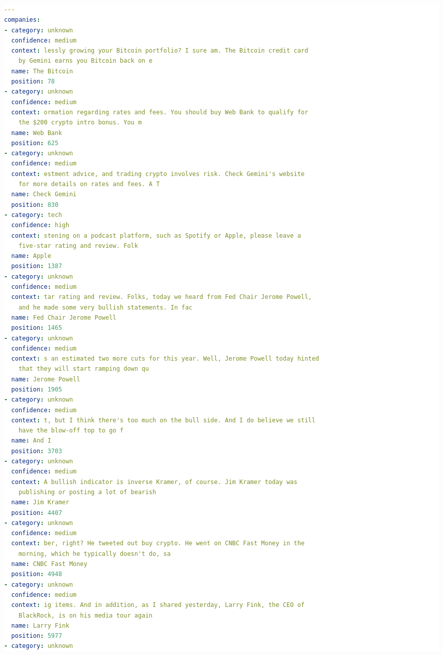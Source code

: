 ```yaml
---
companies:
- category: unknown
  confidence: medium
  context: lessly growing your Bitcoin portfolio? I sure am. The Bitcoin credit card
    by Gemini earns you Bitcoin back on e
  name: The Bitcoin
  position: 78
- category: unknown
  confidence: medium
  context: ormation regarding rates and fees. You should buy Web Bank to qualify for
    the $200 crypto intro bonus. You m
  name: Web Bank
  position: 625
- category: unknown
  confidence: medium
  context: estment advice, and trading crypto involves risk. Check Gemini's website
    for more details on rates and fees. A T
  name: Check Gemini
  position: 830
- category: tech
  confidence: high
  context: stening on a podcast platform, such as Spotify or Apple, please leave a
    five-star rating and review. Folk
  name: Apple
  position: 1387
- category: unknown
  confidence: medium
  context: tar rating and review. Folks, today we heard from Fed Chair Jerome Powell,
    and he made some very bullish statements. In fac
  name: Fed Chair Jerome Powell
  position: 1465
- category: unknown
  confidence: medium
  context: s an estimated two more cuts for this year. Well, Jerome Powell today hinted
    that they will start ramping down qu
  name: Jerome Powell
  position: 1905
- category: unknown
  confidence: medium
  context: t, but I think there's too much on the bull side. And I do believe we still
    have the blow-off top to go f
  name: And I
  position: 3703
- category: unknown
  confidence: medium
  context: A bullish indicator is inverse Kramer, of course. Jim Kramer today was
    publishing or posting a lot of bearish
  name: Jim Kramer
  position: 4407
- category: unknown
  confidence: medium
  context: ber, right? He tweeted out buy crypto. He went on CNBC Fast Money in the
    morning, which he typically doesn't do, sa
  name: CNBC Fast Money
  position: 4948
- category: unknown
  confidence: medium
  context: ig items. And in addition, as I shared yesterday, Larry Fink, the CEO of
    BlackRock, is on his media tour again
  name: Larry Fink
  position: 5977
- category: unknown
```